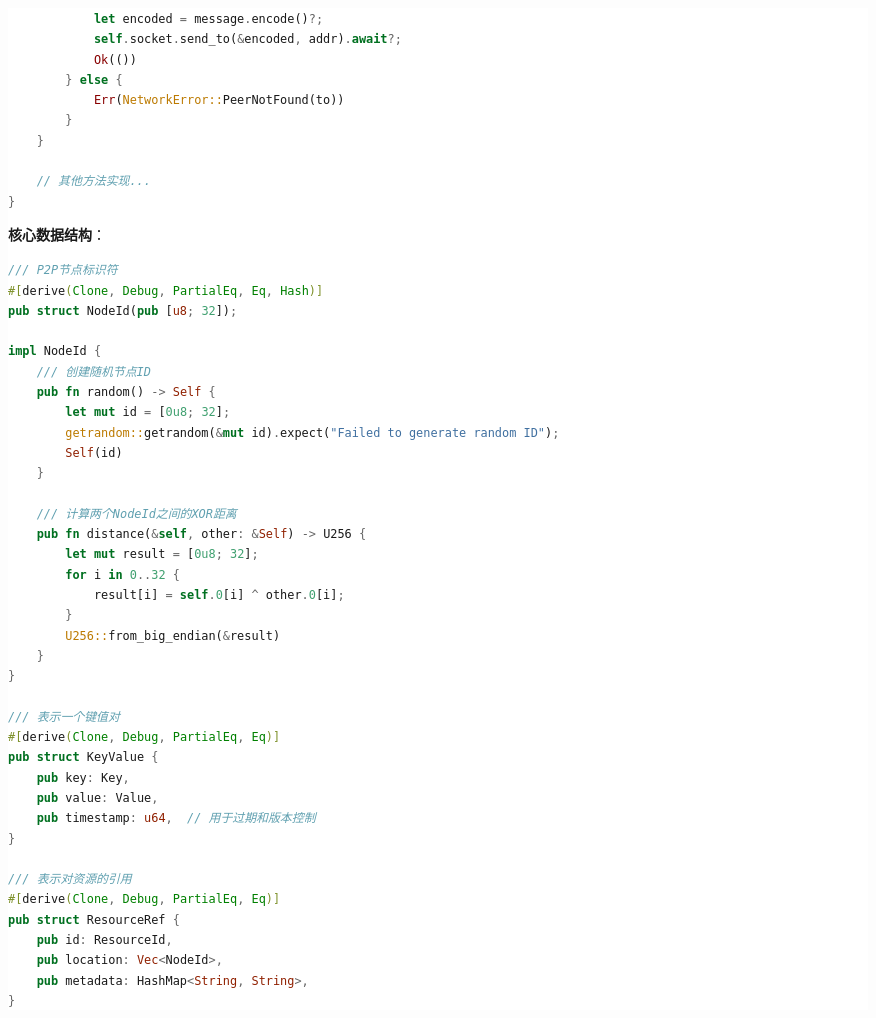 ```rust
            let encoded = message.encode()?;
            self.socket.send_to(&encoded, addr).await?;
            Ok(())
        } else {
            Err(NetworkError::PeerNotFound(to))
        }
    }
    
    // 其他方法实现...
}
```

**核心数据结构**：

```rust
/// P2P节点标识符
#[derive(Clone, Debug, PartialEq, Eq, Hash)]
pub struct NodeId(pub [u8; 32]);

impl NodeId {
    /// 创建随机节点ID
    pub fn random() -> Self {
        let mut id = [0u8; 32];
        getrandom::getrandom(&mut id).expect("Failed to generate random ID");
        Self(id)
    }
    
    /// 计算两个NodeId之间的XOR距离
    pub fn distance(&self, other: &Self) -> U256 {
        let mut result = [0u8; 32];
        for i in 0..32 {
            result[i] = self.0[i] ^ other.0[i];
        }
        U256::from_big_endian(&result)
    }
}

/// 表示一个键值对
#[derive(Clone, Debug, PartialEq, Eq)]
pub struct KeyValue {
    pub key: Key,
    pub value: Value,
    pub timestamp: u64,  // 用于过期和版本控制
}

/// 表示对资源的引用
#[derive(Clone, Debug, PartialEq, Eq)]
pub struct ResourceRef {
    pub id: ResourceId,
    pub location: Vec<NodeId>,
    pub metadata: HashMap<String, String>,
}
```
